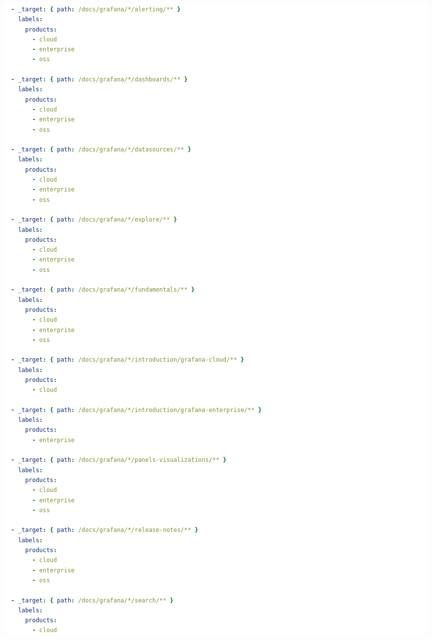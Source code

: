 ```yaml
  - _target: { path: /docs/grafana/*/alerting/** }
    labels:
      products:
        - cloud
        - enterprise
        - oss

  - _target: { path: /docs/grafana/*/dashboards/** }
    labels:
      products:
        - cloud
        - enterprise
        - oss

  - _target: { path: /docs/grafana/*/datasources/** }
    labels:
      products:
        - cloud
        - enterprise
        - oss

  - _target: { path: /docs/grafana/*/explore/** }
    labels:
      products:
        - cloud
        - enterprise
        - oss

  - _target: { path: /docs/grafana/*/fundamentals/** }
    labels:
      products:
        - cloud
        - enterprise
        - oss

  - _target: { path: /docs/grafana/*/introduction/grafana-cloud/** }
    labels:
      products:
        - cloud

  - _target: { path: /docs/grafana/*/introduction/grafana-enterprise/** }
    labels:
      products:
        - enterprise

  - _target: { path: /docs/grafana/*/panels-visualizations/** }
    labels:
      products:
        - cloud
        - enterprise
        - oss

  - _target: { path: /docs/grafana/*/release-notes/** }
    labels:
      products:
        - cloud
        - enterprise
        - oss

  - _target: { path: /docs/grafana/*/search/** }
    labels:
      products:
        - cloud
```
